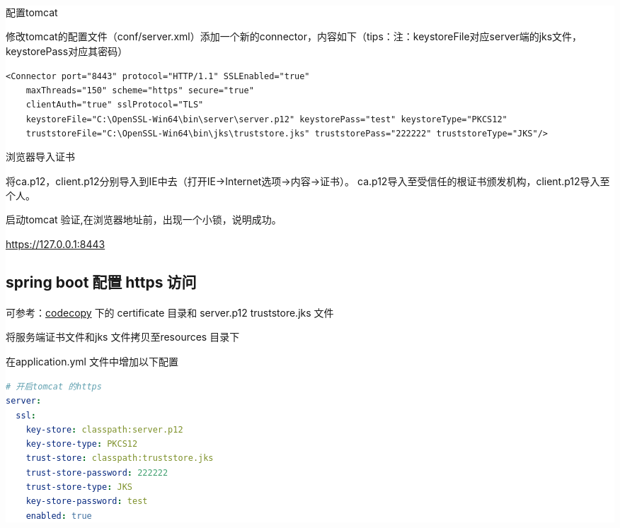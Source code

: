 配置tomcat

修改tomcat的配置文件（conf/server.xml）添加一个新的connector，内容如下（tips：注：keystoreFile对应server端的jks文件，keystorePass对应其密码）

```shell
<Connector port="8443" protocol="HTTP/1.1" SSLEnabled="true"
    maxThreads="150" scheme="https" secure="true"
    clientAuth="true" sslProtocol="TLS"
    keystoreFile="C:\OpenSSL-Win64\bin\server\server.p12" keystorePass="test" keystoreType="PKCS12"
    truststoreFile="C:\OpenSSL-Win64\bin\jks\truststore.jks" truststorePass="222222" truststoreType="JKS"/>
```

浏览器导入证书

将ca.p12，client.p12分别导入到IE中去（打开IE->Internet选项->内容->证书）。
ca.p12导入至受信任的根证书颁发机构，client.p12导入至个人。

启动tomcat 验证,在浏览器地址前，出现一个小锁，说明成功。

https://127.0.0.1:8443

## spring boot 配置 https 访问

可参考：[codecopy](https://github.com/gengzi/codecopy/tree/master/src/main/resources) 下的 certificate 目录和 server.p12 truststore.jks 文件

将服务端证书文件和jks 文件拷贝至resources 目录下

在application.yml 文件中增加以下配置

```yaml
# 开启tomcat 的https
server:
  ssl:
    key-store: classpath:server.p12
    key-store-type: PKCS12
    trust-store: classpath:truststore.jks
    trust-store-password: 222222
    trust-store-type: JKS
    key-store-password: test
    enabled: true
```

 